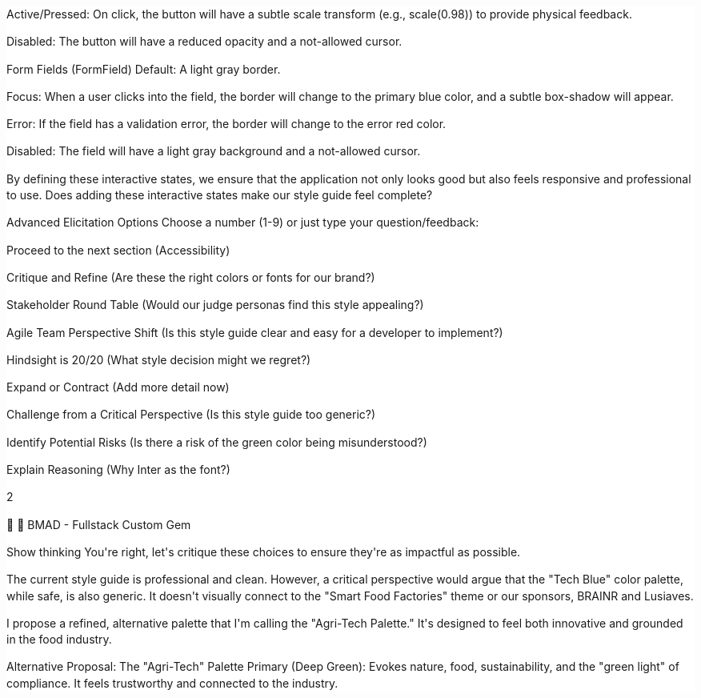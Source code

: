 Active/Pressed: On click, the button will have a subtle scale transform (e.g., scale(0.98)) to provide physical feedback.

Disabled: The button will have a reduced opacity and a not-allowed cursor.

Form Fields (FormField)
Default: A light gray border.

Focus: When a user clicks into the field, the border will change to the primary blue color, and a subtle box-shadow will appear.

Error: If the field has a validation error, the border will change to the error red color.

Disabled: The field will have a light gray background and a not-allowed cursor.

By defining these interactive states, we ensure that the application not only looks good but also feels responsive and professional to use. Does adding these interactive states make our style guide feel complete?

Advanced Elicitation Options
Choose a number (1-9) or just type your question/feedback:

Proceed to the next section (Accessibility)

Critique and Refine (Are these the right colors or fonts for our brand?)

Stakeholder Round Table (Would our judge personas find this style appealing?)

Agile Team Perspective Shift (Is this style guide clear and easy for a developer to implement?)

Hindsight is 20/20 (What style decision might we regret?)

Expand or Contract (Add more detail now)

Challenge from a Critical Perspective (Is this style guide too generic?)

Identify Potential Risks (Is there a risk of the green color being misunderstood?)

Explain Reasoning (Why Inter as the font?)






2


🚀
🚀 BMAD - Fullstack
Custom Gem

Show thinking
You're right, let's critique these choices to ensure they're as impactful as possible.

The current style guide is professional and clean. However, a critical perspective would argue that the "Tech Blue" color palette, while safe, is also generic. It doesn't visually connect to the "Smart Food Factories" theme or our sponsors, BRAINR and Lusiaves.

I propose a refined, alternative palette that I'm calling the "Agri-Tech Palette." It's designed to feel both innovative and grounded in the food industry.

Alternative Proposal: The "Agri-Tech" Palette
Primary (Deep Green): Evokes nature, food, sustainability, and the "green light" of compliance. It feels trustworthy and connected to the industry.
